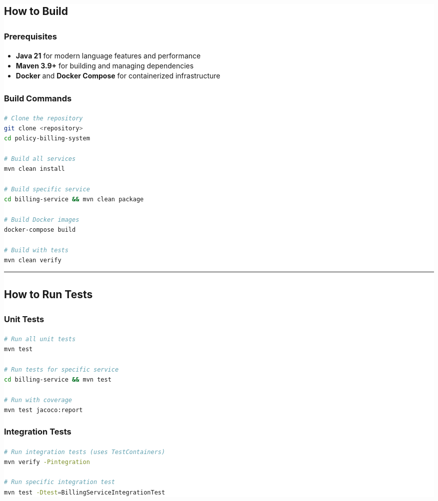 ## How to Build

### Prerequisites
- **Java 21** for modern language features and performance
- **Maven 3.9+** for building and managing dependencies
- **Docker** and **Docker Compose** for containerized infrastructure

### Build Commands

```bash
# Clone the repository
git clone <repository>
cd policy-billing-system

# Build all services
mvn clean install

# Build specific service
cd billing-service && mvn clean package

# Build Docker images
docker-compose build

# Build with tests
mvn clean verify
```

---

## How to Run Tests

### Unit Tests
```bash
# Run all unit tests
mvn test

# Run tests for specific service
cd billing-service && mvn test

# Run with coverage
mvn test jacoco:report
```

### Integration Tests
```bash
# Run integration tests (uses TestContainers)
mvn verify -Pintegration

# Run specific integration test
mvn test -Dtest=BillingServiceIntegrationTest
```
